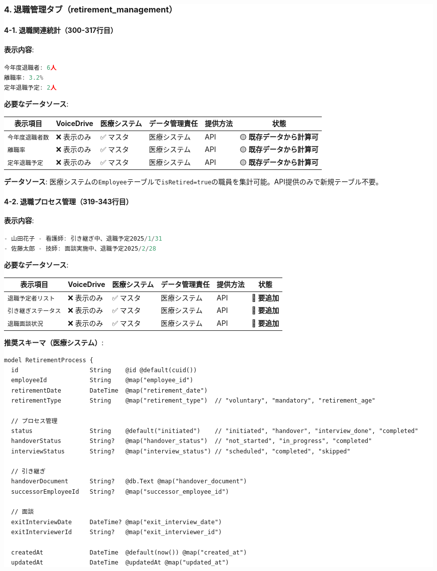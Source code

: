 
### 4. 退職管理タブ（retirement_management）

#### 4-1. 退職関連統計（300-317行目）

**表示内容**:
```typescript
今年度退職者: 6人
離職率: 3.2%
定年退職予定: 2人
```

**必要なデータソース**:

| 表示項目 | VoiceDrive | 医療システム | データ管理責任 | 提供方法 | 状態 |
|---------|-----------|-------------|--------------|---------|------|
| `今年度退職者数` | ❌ 表示のみ | ✅ マスタ | 医療システム | API | 🟡 **既存データから計算可** |
| `離職率` | ❌ 表示のみ | ✅ マスタ | 医療システム | API | 🟡 **既存データから計算可** |
| `定年退職予定` | ❌ 表示のみ | ✅ マスタ | 医療システム | API | 🟡 **既存データから計算可** |

**データソース**: 医療システムの`Employee`テーブルで`isRetired=true`の職員を集計可能。API提供のみで新規テーブル不要。

#### 4-2. 退職プロセス管理（319-343行目）

**表示内容**:
```typescript
- 山田花子 - 看護師: 引き継ぎ中、退職予定2025/1/31
- 佐藤太郎 - 技師: 面談実施中、退職予定2025/2/28
```

**必要なデータソース**:

| 表示項目 | VoiceDrive | 医療システム | データ管理責任 | 提供方法 | 状態 |
|---------|-----------|-------------|--------------|---------|------|
| `退職予定者リスト` | ❌ 表示のみ | ✅ マスタ | 医療システム | API | 🔴 **要追加** |
| `引き継ぎステータス` | ❌ 表示のみ | ✅ マスタ | 医療システム | API | 🔴 **要追加** |
| `退職面談状況` | ❌ 表示のみ | ✅ マスタ | 医療システム | API | 🔴 **要追加** |

**推奨スキーマ（医療システム）**:
```prisma
model RetirementProcess {
  id                    String    @id @default(cuid())
  employeeId            String    @map("employee_id")
  retirementDate        DateTime  @map("retirement_date")
  retirementType        String    @map("retirement_type")  // "voluntary", "mandatory", "retirement_age"

  // プロセス管理
  status                String    @default("initiated")    // "initiated", "handover", "interview_done", "completed"
  handoverStatus        String?   @map("handover_status")  // "not_started", "in_progress", "completed"
  interviewStatus       String?   @map("interview_status") // "scheduled", "completed", "skipped"

  // 引き継ぎ
  handoverDocument      String?   @db.Text @map("handover_document")
  successorEmployeeId   String?   @map("successor_employee_id")

  // 面談
  exitInterviewDate     DateTime? @map("exit_interview_date")
  exitInterviewerId     String?   @map("exit_interviewer_id")

  createdAt             DateTime  @default(now()) @map("created_at")
  updatedAt             DateTime  @updatedAt @map("updated_at")
```